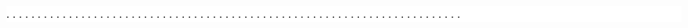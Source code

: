 .
.
. .
.
.
.
.
.
.
. .
.
.
.
.
.
.
. .
.
.
.
.
.
.
. .
.
.
.
.
.
.
. .
.
.
.
.
.
.
. .
.
.
.
.
.
.
. .
.
.
.
.
.
.
. .
.
.
.
.
.
.
. .
.
.
.
.
.